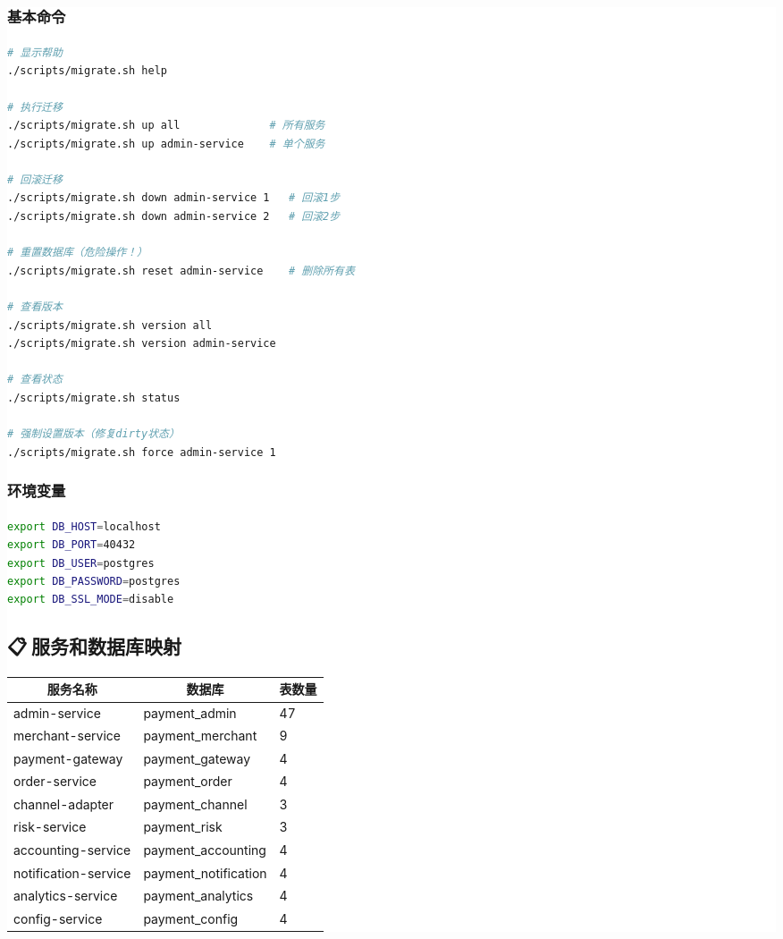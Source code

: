 ### 基本命令

```bash
# 显示帮助
./scripts/migrate.sh help

# 执行迁移
./scripts/migrate.sh up all              # 所有服务
./scripts/migrate.sh up admin-service    # 单个服务

# 回滚迁移
./scripts/migrate.sh down admin-service 1   # 回滚1步
./scripts/migrate.sh down admin-service 2   # 回滚2步

# 重置数据库（危险操作！）
./scripts/migrate.sh reset admin-service    # 删除所有表

# 查看版本
./scripts/migrate.sh version all
./scripts/migrate.sh version admin-service

# 查看状态
./scripts/migrate.sh status

# 强制设置版本（修复dirty状态）
./scripts/migrate.sh force admin-service 1
```

### 环境变量

```bash
export DB_HOST=localhost
export DB_PORT=40432
export DB_USER=postgres
export DB_PASSWORD=postgres
export DB_SSL_MODE=disable
```

## 📋 服务和数据库映射

| 服务名称 | 数据库 | 表数量 |
|---------|-------|--------|
| admin-service | payment_admin | 47 |
| merchant-service | payment_merchant | 9 |
| payment-gateway | payment_gateway | 4 |
| order-service | payment_order | 4 |
| channel-adapter | payment_channel | 3 |
| risk-service | payment_risk | 3 |
| accounting-service | payment_accounting | 4 |
| notification-service | payment_notification | 4 |
| analytics-service | payment_analytics | 4 |
| config-service | payment_config | 4 |
